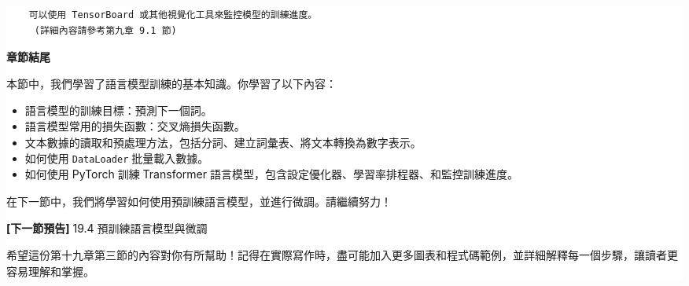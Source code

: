         可以使用 TensorBoard 或其他視覺化工具來監控模型的訓練進度。
         (詳細內容請參考第九章 9.1 節)

**章節結尾**

本節中，我們學習了語言模型訓練的基本知識。你學習了以下內容：

*   語言模型的訓練目標：預測下一個詞。
*   語言模型常用的損失函數：交叉熵損失函數。
*   文本數據的讀取和預處理方法，包括分詞、建立詞彙表、將文本轉換為數字表示。
*   如何使用 `DataLoader` 批量載入數據。
*   如何使用 PyTorch 訓練 Transformer 語言模型，包含設定優化器、學習率排程器、和監控訓練進度。

在下一節中，我們將學習如何使用預訓練語言模型，並進行微調。請繼續努力！

**[下一節預告]**
19.4 預訓練語言模型與微調

希望這份第十九章第三節的內容對你有所幫助！記得在實際寫作時，盡可能加入更多圖表和程式碼範例，並詳細解釋每一個步驟，讓讀者更容易理解和掌握。
